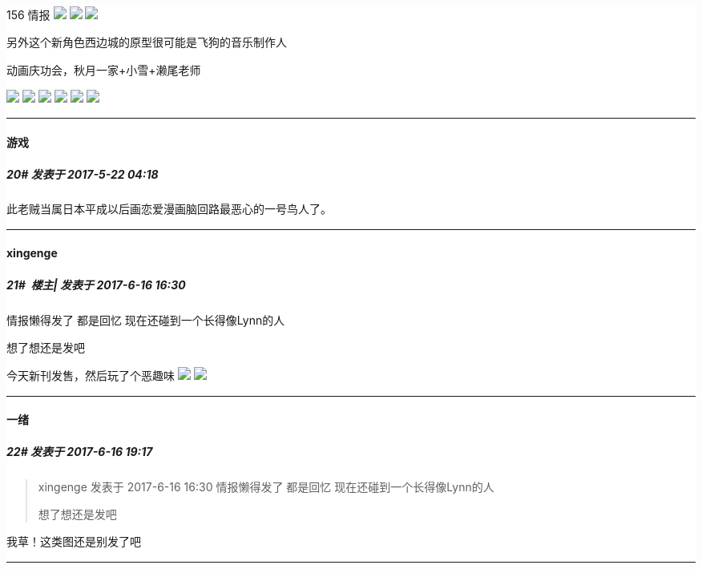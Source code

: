 156 情报
<img src="http://wx2.sinaimg.cn/large/740ca5e5gy1fftkjit2r3j20k00rn0v7.jpg" referrerpolicy="no-referrer">
<img src="http://wx2.sinaimg.cn/large/740ca5e5gy1fftkjj8jl4j20k00ry0v9.jpg" referrerpolicy="no-referrer">
<img src="http://wx1.sinaimg.cn/large/740ca5e5gy1fftkjjv8l3j20jq0r1400.jpg" referrerpolicy="no-referrer">

另外这个新角色西边城的原型很可能是飞狗的音乐制作人

动画庆功会，秋月一家+小雪+濑尾老师 ​​​​

<img src="http://wx2.sinaimg.cn/large/740ca5e5gy1fftkjkfxpyj20xc0xcaio.jpg" referrerpolicy="no-referrer">
<img src="http://wx3.sinaimg.cn/large/740ca5e5gy1fftkjl953pj20ku0rsq67.jpg" referrerpolicy="no-referrer">
<img src="http://wx3.sinaimg.cn/large/740ca5e5gy1fftkjlj4wgj20ku0rsjun.jpg" referrerpolicy="no-referrer">
<img src="http://wx4.sinaimg.cn/large/740ca5e5gy1fftkjlx0v1j20ku0rsad7.jpg" referrerpolicy="no-referrer">
<img src="http://wx1.sinaimg.cn/large/740ca5e5gy1fftkjmugo3j20rs0ku0un.jpg" referrerpolicy="no-referrer">
<img src="http://wx4.sinaimg.cn/large/740ca5e5gy1fftkjmuqjfj20rs0ku0vc.jpg" referrerpolicy="no-referrer">

*****

####  游戏  
##### 20#       发表于 2017-5-22 04:18

此老贼当属日本平成以后画恋爱漫画脑回路最恶心的一号鸟人了。

*****

####  xingenge  
##### 21#         楼主| 发表于 2017-6-16 16:30

情报懒得发了 都是回忆 现在还碰到一个长得像Lynn的人

想了想还是发吧

今天新刊发售，然后玩了个恶趣味
<img src="http://wx3.sinaimg.cn/large/740ca5e5gy1fgn4heno98j20j10r4jvy.jpg" referrerpolicy="no-referrer">
<img src="http://wx2.sinaimg.cn/large/740ca5e5gy1fgn4hf4o6yj20nk0xbwiq.jpg" referrerpolicy="no-referrer">

*****

####  一绪  
##### 22#       发表于 2017-6-16 19:17

<blockquote>xingenge 发表于 2017-6-16 16:30
情报懒得发了 都是回忆 现在还碰到一个长得像Lynn的人

想了想还是发吧
</blockquote>
我草！这类图还是别发了吧

*****
